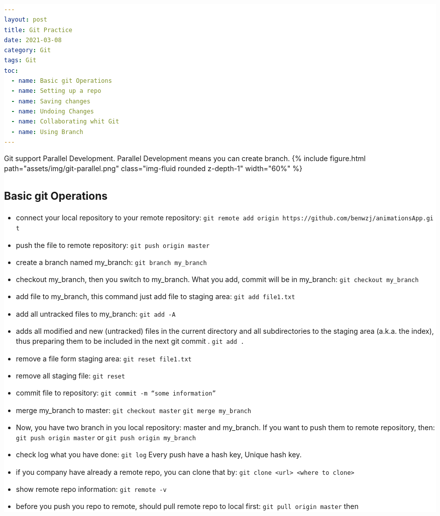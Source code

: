 ```yaml
---
layout: post
title: Git Practice
date: 2021-03-08
category: Git
tags: Git
toc: 
  - name: Basic git Operations
  - name: Setting up a repo
  - name: Saving changes
  - name: Undoing Changes
  - name: Collaborating whit Git
  - name: Using Branch
---
```


Git support Parallel Development. 
Parallel Development means you can create branch.
{% include figure.html path="assets/img/git-parallel.png" class="img-fluid rounded z-depth-1" width="60%" %}

## Basic git Operations

- connect your local repository to your remote repository: 
`git remote add origin https://github.com/benwzj/animationsApp.git`
- push the file to remote repository:
`git push origin master`
- create a branch named my_branch:
`git branch my_branch`
- checkout my_branch, then you switch to my_branch. What you add, commit will be in my_branch:
`git checkout my_branch`
- add file to my_branch, this command just add file to staging area:
`git add file1.txt`
- add all untracked files to my_branch: 
`git add -A`
- adds all modified and new (untracked) files in the current directory and all subdirectories to the staging area (a.k.a. the index), thus preparing them to be included in the next git commit . 
`git add .`
- remove a file form staging area:
`git reset file1.txt`
- remove all staging file:
`git reset`

- commit file to repository:
`git commit -m “some information”`
- merge my_branch to master:
`git checkout master`
`git merge my_branch`
- Now, you have two branch in you local repository: master and my_branch. If you want to push them to remote repository, then: 
`git push origin master`
or
`git push origin my_branch`
- check log what you have done:
`git log`
Every push have a hash key, Unique hash key.
- if you company have already a remote repo, you can clone that by:
`git clone <url> <where to clone>`
- show remote repo information:
`git remote -v`
- before you push you repo to remote, should pull remote repo to local first:
`git pull origin master`
then